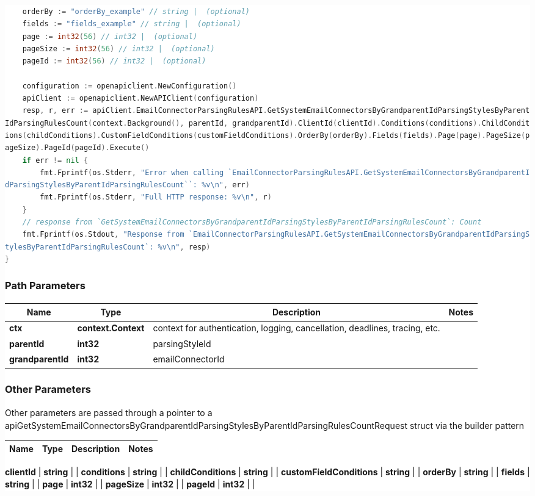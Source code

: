 ```go
	orderBy := "orderBy_example" // string |  (optional)
	fields := "fields_example" // string |  (optional)
	page := int32(56) // int32 |  (optional)
	pageSize := int32(56) // int32 |  (optional)
	pageId := int32(56) // int32 |  (optional)

	configuration := openapiclient.NewConfiguration()
	apiClient := openapiclient.NewAPIClient(configuration)
	resp, r, err := apiClient.EmailConnectorParsingRulesAPI.GetSystemEmailConnectorsByGrandparentIdParsingStylesByParentIdParsingRulesCount(context.Background(), parentId, grandparentId).ClientId(clientId).Conditions(conditions).ChildConditions(childConditions).CustomFieldConditions(customFieldConditions).OrderBy(orderBy).Fields(fields).Page(page).PageSize(pageSize).PageId(pageId).Execute()
	if err != nil {
		fmt.Fprintf(os.Stderr, "Error when calling `EmailConnectorParsingRulesAPI.GetSystemEmailConnectorsByGrandparentIdParsingStylesByParentIdParsingRulesCount``: %v\n", err)
		fmt.Fprintf(os.Stderr, "Full HTTP response: %v\n", r)
	}
	// response from `GetSystemEmailConnectorsByGrandparentIdParsingStylesByParentIdParsingRulesCount`: Count
	fmt.Fprintf(os.Stdout, "Response from `EmailConnectorParsingRulesAPI.GetSystemEmailConnectorsByGrandparentIdParsingStylesByParentIdParsingRulesCount`: %v\n", resp)
}
```

### Path Parameters


Name | Type | Description  | Notes
------------- | ------------- | ------------- | -------------
**ctx** | **context.Context** | context for authentication, logging, cancellation, deadlines, tracing, etc.
**parentId** | **int32** | parsingStyleId | 
**grandparentId** | **int32** | emailConnectorId | 

### Other Parameters

Other parameters are passed through a pointer to a apiGetSystemEmailConnectorsByGrandparentIdParsingStylesByParentIdParsingRulesCountRequest struct via the builder pattern


Name | Type | Description  | Notes
------------- | ------------- | ------------- | -------------


 **clientId** | **string** |  | 
 **conditions** | **string** |  | 
 **childConditions** | **string** |  | 
 **customFieldConditions** | **string** |  | 
 **orderBy** | **string** |  | 
 **fields** | **string** |  | 
 **page** | **int32** |  | 
 **pageSize** | **int32** |  | 
 **pageId** | **int32** |  | 
